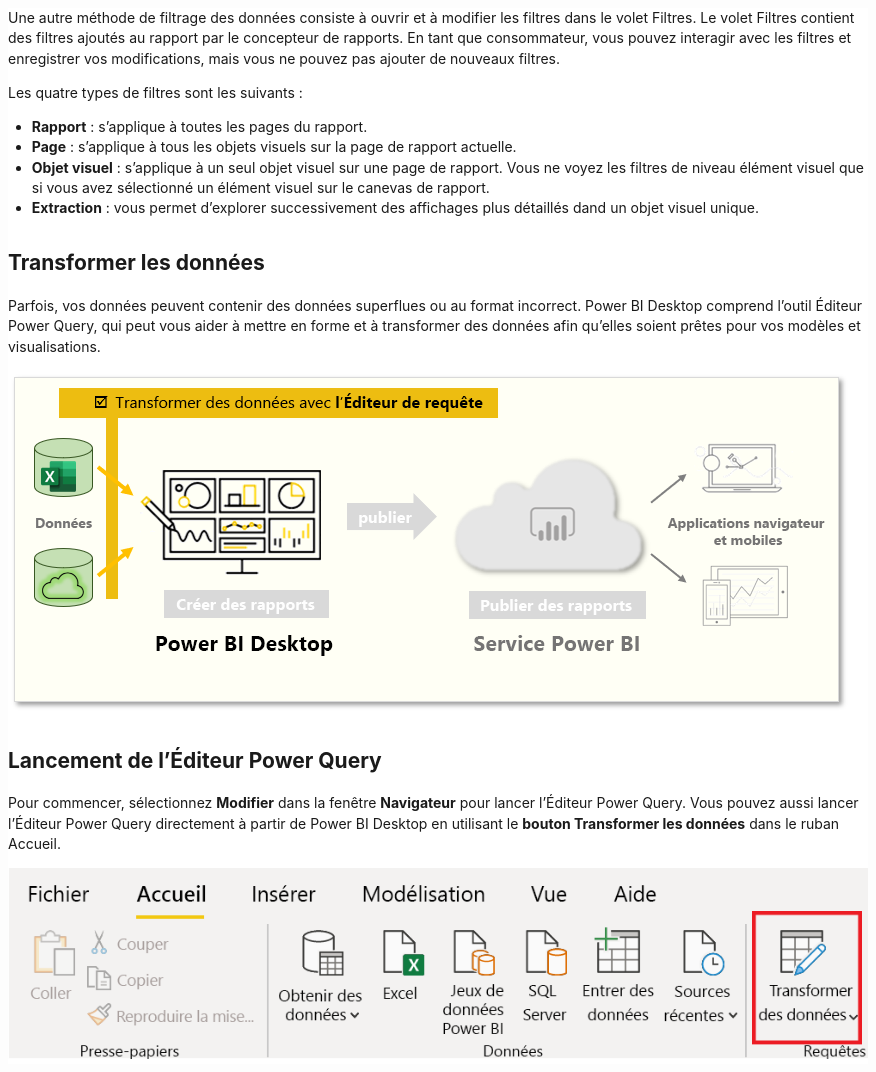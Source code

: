 Une autre méthode de filtrage des données consiste à ouvrir et à modifier les filtres dans le volet Filtres. Le volet Filtres contient des filtres ajoutés au rapport par le concepteur de rapports. En tant que consommateur, vous pouvez interagir avec les filtres et enregistrer vos modifications, mais vous ne pouvez pas ajouter de nouveaux filtres.

Les quatre types de filtres sont les suivants :
* **Rapport** : s’applique à toutes les pages du rapport.
* **Page** : s’applique à tous les objets visuels sur la page de rapport actuelle.
* **Objet visuel** : s’applique à un seul objet visuel sur une page de rapport. Vous ne voyez les filtres de niveau élément visuel que si vous avez sélectionné un élément visuel sur le canevas de rapport.
* **Extraction** : vous permet d’explorer successivement des affichages plus détaillés dand un objet visuel unique.

## Transformer les données

Parfois, vos données peuvent contenir des données superflues ou au format incorrect. Power BI Desktop comprend l’outil Éditeur Power Query, qui peut vous aider à mettre en forme et à transformer des données afin qu’elles soient prêtes pour vos modèles et visualisations.

![power-query-editor](images/power-query-editor.png)

## Lancement de l’Éditeur Power Query

Pour commencer, sélectionnez **Modifier** dans la fenêtre **Navigateur** pour lancer l’Éditeur Power Query. Vous pouvez aussi lancer l’Éditeur Power Query directement à partir de Power BI Desktop en utilisant le **bouton Transformer les données** dans le ruban Accueil.

![transform-data-button](images/transform-data-button.png)
